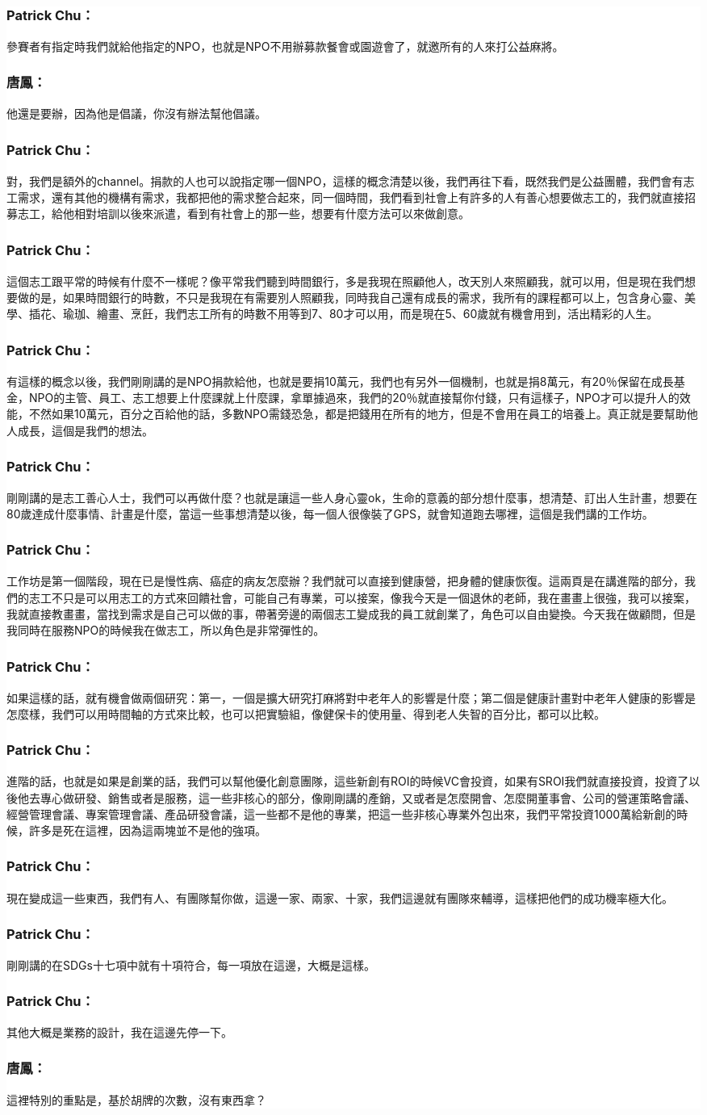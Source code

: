 ### Patrick Chu：
參賽者有指定時我們就給他指定的NPO，也就是NPO不用辦募款餐會或園遊會了，就邀所有的人來打公益麻將。

### 唐鳳：
他還是要辦，因為他是倡議，你沒有辦法幫他倡議。

### Patrick Chu：
對，我們是額外的channel。捐款的人也可以說指定哪一個NPO，這樣的概念清楚以後，我們再往下看，既然我們是公益團體，我們會有志工需求，還有其他的機構有需求，我都把他的需求整合起來，同一個時間，我們看到社會上有許多的人有善心想要做志工的，我們就直接招募志工，給他相對培訓以後來派遣，看到有社會上的那一些，想要有什麼方法可以來做創意。

### Patrick Chu：
這個志工跟平常的時候有什麼不一樣呢？像平常我們聽到時間銀行，多是我現在照顧他人，改天別人來照顧我，就可以用，但是現在我們想要做的是，如果時間銀行的時數，不只是我現在有需要別人照顧我，同時我自己還有成長的需求，我所有的課程都可以上，包含身心靈、美學、插花、瑜珈、繪畫、烹飪，我們志工所有的時數不用等到7、80才可以用，而是現在5、60歲就有機會用到，活出精彩的人生。

### Patrick Chu：
有這樣的概念以後，我們剛剛講的是NPO捐款給他，也就是要捐10萬元，我們也有另外一個機制，也就是捐8萬元，有20％保留在成長基金，NPO的主管、員工、志工想要上什麼課就上什麼課，拿單據過來，我們的20％就直接幫你付錢，只有這樣子，NPO才可以提升人的效能，不然如果10萬元，百分之百給他的話，多數NPO需錢恐急，都是把錢用在所有的地方，但是不會用在員工的培養上。真正就是要幫助他人成長，這個是我們的想法。

### Patrick Chu：
剛剛講的是志工善心人士，我們可以再做什麼？也就是讓這一些人身心靈ok，生命的意義的部分想什麼事，想清楚、訂出人生計畫，想要在80歲達成什麼事情、計畫是什麼，當這一些事想清楚以後，每一個人很像裝了GPS，就會知道跑去哪裡，這個是我們講的工作坊。

### Patrick Chu：
工作坊是第一個階段，現在已是慢性病、癌症的病友怎麼辦？我們就可以直接到健康營，把身體的健康恢復。這兩頁是在講進階的部分，我們的志工不只是可以用志工的方式來回饋社會，可能自己有專業，可以接案，像我今天是一個退休的老師，我在畫畫上很強，我可以接案，我就直接教畫畫，當找到需求是自己可以做的事，帶著旁邊的兩個志工變成我的員工就創業了，角色可以自由變換。今天我在做顧問，但是我同時在服務NPO的時候我在做志工，所以角色是非常彈性的。

### Patrick Chu：
如果這樣的話，就有機會做兩個研究：第一，一個是擴大研究打麻將對中老年人的影響是什麼；第二個是健康計畫對中老年人健康的影響是怎麼樣，我們可以用時間軸的方式來比較，也可以把實驗組，像健保卡的使用量、得到老人失智的百分比，都可以比較。

### Patrick Chu：
進階的話，也就是如果是創業的話，我們可以幫他優化創意團隊，這些新創有ROI的時候VC會投資，如果有SROI我們就直接投資，投資了以後他去專心做研發、銷售或者是服務，這一些非核心的部分，像剛剛講的產銷，又或者是怎麼開會、怎麼開董事會、公司的營運策略會議、經營管理會議、專案管理會議、產品研發會議，這一些都不是他的專業，把這一些非核心專業外包出來，我們平常投資1000萬給新創的時候，許多是死在這裡，因為這兩塊並不是他的強項。

### Patrick Chu：
現在變成這一些東西，我們有人、有團隊幫你做，這邊一家、兩家、十家，我們這邊就有團隊來輔導，這樣把他們的成功機率極大化。

### Patrick Chu：
剛剛講的在SDGs十七項中就有十項符合，每一項放在這邊，大概是這樣。

### Patrick Chu：
其他大概是業務的設計，我在這邊先停一下。

### 唐鳳：
這裡特別的重點是，基於胡牌的次數，沒有東西拿？
